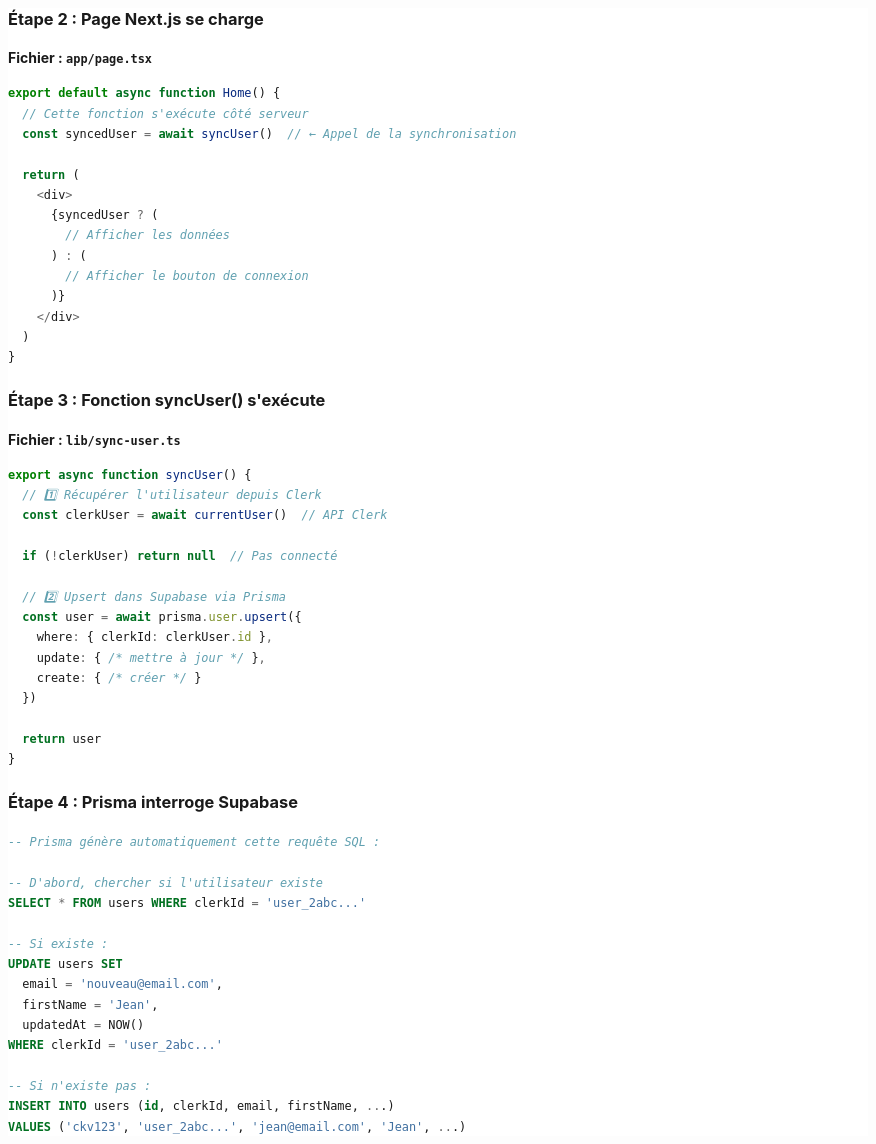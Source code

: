 ### Étape 2 : Page Next.js se charge

**Fichier : `app/page.tsx`**

```typescript
export default async function Home() {
  // Cette fonction s'exécute côté serveur
  const syncedUser = await syncUser()  // ← Appel de la synchronisation
  
  return (
    <div>
      {syncedUser ? (
        // Afficher les données
      ) : (
        // Afficher le bouton de connexion
      )}
    </div>
  )
}
```

### Étape 3 : Fonction syncUser() s'exécute

**Fichier : `lib/sync-user.ts`**

```typescript
export async function syncUser() {
  // 1️⃣ Récupérer l'utilisateur depuis Clerk
  const clerkUser = await currentUser()  // API Clerk
  
  if (!clerkUser) return null  // Pas connecté
  
  // 2️⃣ Upsert dans Supabase via Prisma
  const user = await prisma.user.upsert({
    where: { clerkId: clerkUser.id },
    update: { /* mettre à jour */ },
    create: { /* créer */ }
  })
  
  return user
}
```

### Étape 4 : Prisma interroge Supabase

```sql
-- Prisma génère automatiquement cette requête SQL :

-- D'abord, chercher si l'utilisateur existe
SELECT * FROM users WHERE clerkId = 'user_2abc...'

-- Si existe :
UPDATE users SET
  email = 'nouveau@email.com',
  firstName = 'Jean',
  updatedAt = NOW()
WHERE clerkId = 'user_2abc...'

-- Si n'existe pas :
INSERT INTO users (id, clerkId, email, firstName, ...)
VALUES ('ckv123', 'user_2abc...', 'jean@email.com', 'Jean', ...)
```
